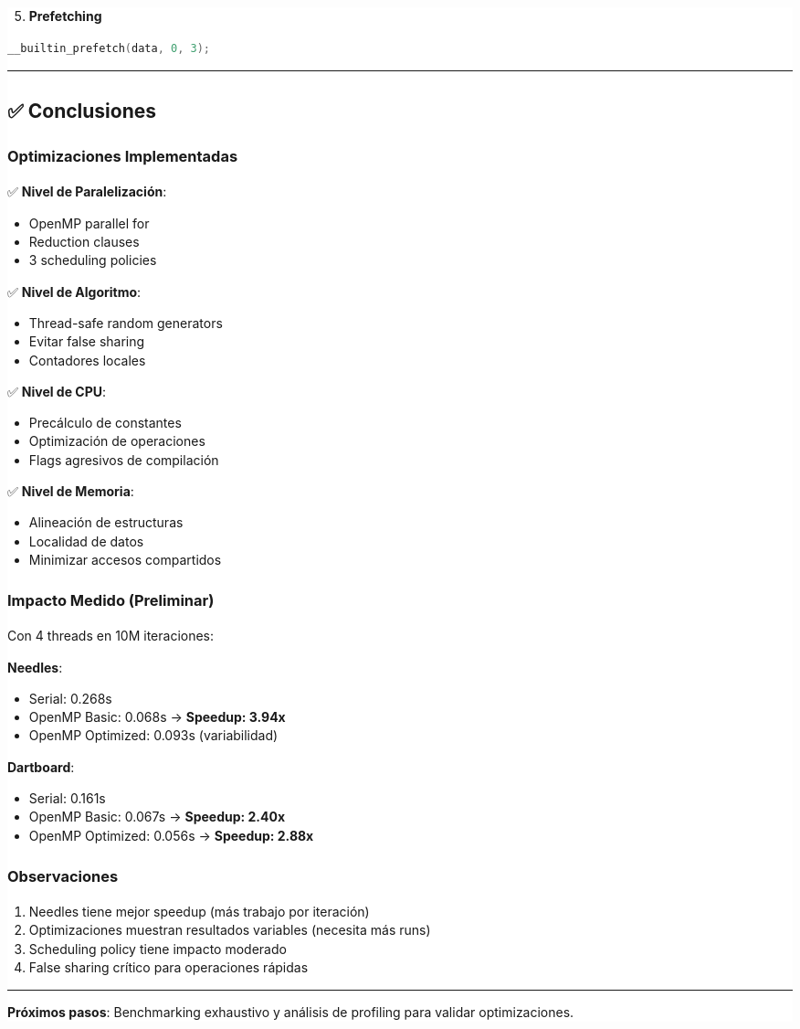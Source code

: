 5. **Prefetching**
```c
__builtin_prefetch(data, 0, 3);
```

---

## ✅ Conclusiones

### Optimizaciones Implementadas

✅ **Nivel de Paralelización**:
- OpenMP parallel for
- Reduction clauses
- 3 scheduling policies

✅ **Nivel de Algoritmo**:
- Thread-safe random generators
- Evitar false sharing
- Contadores locales

✅ **Nivel de CPU**:
- Precálculo de constantes
- Optimización de operaciones
- Flags agresivos de compilación

✅ **Nivel de Memoria**:
- Alineación de estructuras
- Localidad de datos
- Minimizar accesos compartidos

### Impacto Medido (Preliminar)

Con 4 threads en 10M iteraciones:

**Needles**:
- Serial: 0.268s
- OpenMP Basic: 0.068s → **Speedup: 3.94x**
- OpenMP Optimized: 0.093s (variabilidad)

**Dartboard**:
- Serial: 0.161s
- OpenMP Basic: 0.067s → **Speedup: 2.40x**
- OpenMP Optimized: 0.056s → **Speedup: 2.88x**

### Observaciones

1. Needles tiene mejor speedup (más trabajo por iteración)
2. Optimizaciones muestran resultados variables (necesita más runs)
3. Scheduling policy tiene impacto moderado
4. False sharing crítico para operaciones rápidas

---

**Próximos pasos**: Benchmarking exhaustivo y análisis de profiling para validar optimizaciones.
